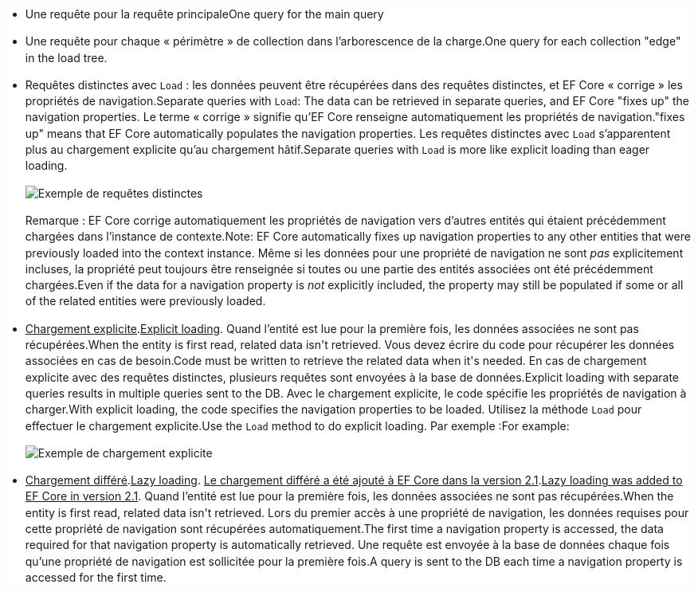   * <span data-ttu-id="3a5f7-303">Une requête pour la requête principale</span><span class="sxs-lookup"><span data-stu-id="3a5f7-303">One query for the main query</span></span> 
  * <span data-ttu-id="3a5f7-304">Une requête pour chaque « périmètre » de collection dans l’arborescence de la charge.</span><span class="sxs-lookup"><span data-stu-id="3a5f7-304">One query for each collection "edge" in the load tree.</span></span>

* <span data-ttu-id="3a5f7-305">Requêtes distinctes avec `Load` : les données peuvent être récupérées dans des requêtes distinctes, et EF Core « corrige » les propriétés de navigation.</span><span class="sxs-lookup"><span data-stu-id="3a5f7-305">Separate queries with `Load`: The data can be retrieved in separate queries, and EF Core "fixes up" the navigation properties.</span></span> <span data-ttu-id="3a5f7-306">Le terme « corrige » signifie qu’EF Core renseigne automatiquement les propriétés de navigation.</span><span class="sxs-lookup"><span data-stu-id="3a5f7-306">"fixes up" means that EF Core automatically populates the navigation properties.</span></span> <span data-ttu-id="3a5f7-307">Les requêtes distinctes avec `Load` s’apparentent plus au chargement explicite qu’au chargement hâtif.</span><span class="sxs-lookup"><span data-stu-id="3a5f7-307">Separate queries with `Load` is more like explicit loading than eager loading.</span></span>

  ![Exemple de requêtes distinctes](read-related-data/_static/separate-queries.png)

  <span data-ttu-id="3a5f7-309">Remarque : EF Core corrige automatiquement les propriétés de navigation vers d’autres entités qui étaient précédemment chargées dans l’instance de contexte.</span><span class="sxs-lookup"><span data-stu-id="3a5f7-309">Note: EF Core automatically fixes up navigation properties to any other entities that were previously loaded into the context instance.</span></span> <span data-ttu-id="3a5f7-310">Même si les données pour une propriété de navigation ne sont *pas* explicitement incluses, la propriété peut toujours être renseignée si toutes ou une partie des entités associées ont été précédemment chargées.</span><span class="sxs-lookup"><span data-stu-id="3a5f7-310">Even if the data for a navigation property is *not* explicitly included, the property may still be populated if some or all of the related entities were previously loaded.</span></span>

* <span data-ttu-id="3a5f7-311">[Chargement explicite](/ef/core/querying/related-data#explicit-loading).</span><span class="sxs-lookup"><span data-stu-id="3a5f7-311">[Explicit loading](/ef/core/querying/related-data#explicit-loading).</span></span> <span data-ttu-id="3a5f7-312">Quand l’entité est lue pour la première fois, les données associées ne sont pas récupérées.</span><span class="sxs-lookup"><span data-stu-id="3a5f7-312">When the entity is first read, related data isn't retrieved.</span></span> <span data-ttu-id="3a5f7-313">Vous devez écrire du code pour récupérer les données associées en cas de besoin.</span><span class="sxs-lookup"><span data-stu-id="3a5f7-313">Code must be written to retrieve the related data when it's needed.</span></span> <span data-ttu-id="3a5f7-314">En cas de chargement explicite avec des requêtes distinctes, plusieurs requêtes sont envoyées à la base de données.</span><span class="sxs-lookup"><span data-stu-id="3a5f7-314">Explicit loading with separate queries results in multiple queries sent to the DB.</span></span> <span data-ttu-id="3a5f7-315">Avec le chargement explicite, le code spécifie les propriétés de navigation à charger.</span><span class="sxs-lookup"><span data-stu-id="3a5f7-315">With explicit loading, the code specifies the navigation properties to be loaded.</span></span> <span data-ttu-id="3a5f7-316">Utilisez la méthode `Load` pour effectuer le chargement explicite.</span><span class="sxs-lookup"><span data-stu-id="3a5f7-316">Use the `Load` method to do explicit loading.</span></span> <span data-ttu-id="3a5f7-317">Par exemple :</span><span class="sxs-lookup"><span data-stu-id="3a5f7-317">For example:</span></span>

  ![Exemple de chargement explicite](read-related-data/_static/explicit-loading.png)

* <span data-ttu-id="3a5f7-319">[Chargement différé](/ef/core/querying/related-data#lazy-loading).</span><span class="sxs-lookup"><span data-stu-id="3a5f7-319">[Lazy loading](/ef/core/querying/related-data#lazy-loading).</span></span> <span data-ttu-id="3a5f7-320">[Le chargement différé a été ajouté à EF Core dans la version 2.1](/ef/core/querying/related-data#lazy-loading).</span><span class="sxs-lookup"><span data-stu-id="3a5f7-320">[Lazy loading was added to EF Core in version 2.1](/ef/core/querying/related-data#lazy-loading).</span></span> <span data-ttu-id="3a5f7-321">Quand l’entité est lue pour la première fois, les données associées ne sont pas récupérées.</span><span class="sxs-lookup"><span data-stu-id="3a5f7-321">When the entity is first read, related data isn't retrieved.</span></span> <span data-ttu-id="3a5f7-322">Lors du premier accès à une propriété de navigation, les données requises pour cette propriété de navigation sont récupérées automatiquement.</span><span class="sxs-lookup"><span data-stu-id="3a5f7-322">The first time a navigation property is accessed, the data required for that navigation property is automatically retrieved.</span></span> <span data-ttu-id="3a5f7-323">Une requête est envoyée à la base de données chaque fois qu’une propriété de navigation est sollicitée pour la première fois.</span><span class="sxs-lookup"><span data-stu-id="3a5f7-323">A query is sent to the DB each time a navigation property is accessed for the first time.</span></span>